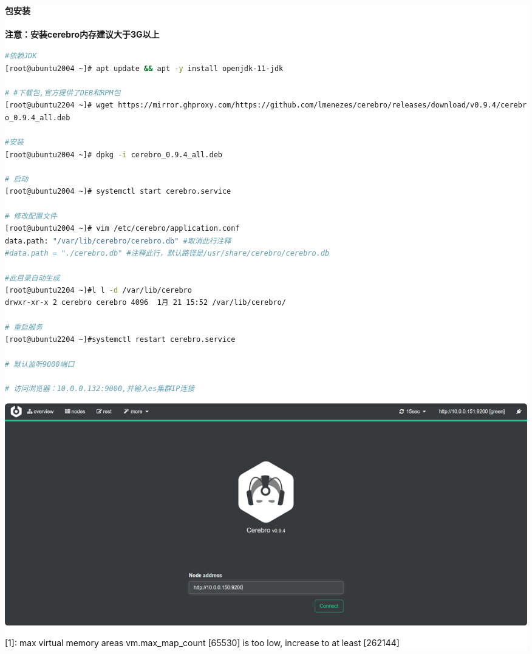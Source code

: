 

#### 包安装

**注意：安装cerebro内存建议大于3G以上**

```bash
#依赖JDK
[root@ubuntu2004 ~]# apt update && apt -y install openjdk-11-jdk

# #下载包,官方提供了DEB和RPM包
[root@ubuntu2204 ~]# wget https://mirror.ghproxy.com/https://github.com/lmenezes/cerebro/releases/download/v0.9.4/cerebro_0.9.4_all.deb

#安装
[root@ubuntu2004 ~]# dpkg -i cerebro_0.9.4_all.deb

# 启动
[root@ubuntu2004 ~]# systemctl start cerebro.service 

# 修改配置文件
[root@ubuntu2004 ~]# vim /etc/cerebro/application.conf
data.path: "/var/lib/cerebro/cerebro.db" #取消此行注释
#data.path = "./cerebro.db" #注释此行，默认路径是/usr/share/cerebro/cerebro.db

#此目录自动生成
[root@ubuntu2204 ~]#l l -d /var/lib/cerebro
drwxr-xr-x 2 cerebro cerebro 4096  1月 21 15:52 /var/lib/cerebro/

# 重启服务
[root@ubuntu2204 ~]#systemctl restart cerebro.service

# 默认监听9000端口

# 访问浏览器：10.0.0.132:9000,并输入es集群IP连接
```

![image-20250121155806662](../markdown_img/image-20250121155806662.png)


[1]: max virtual memory areas vm.max_map_count [65530] is too low, increase to at least [262144]